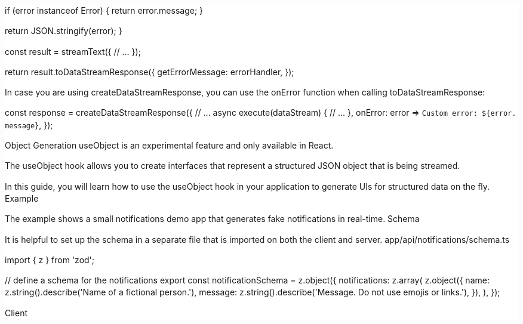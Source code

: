   if (error instanceof Error) {
    return error.message;
  }

  return JSON.stringify(error);
}

const result = streamText({
  // ...
});

return result.toDataStreamResponse({
  getErrorMessage: errorHandler,
});

In case you are using createDataStreamResponse, you can use the onError function when calling toDataStreamResponse:

const response = createDataStreamResponse({
  // ...
  async execute(dataStream) {
    // ...
  },
  onError: error => `Custom error: ${error.message}`,
});


Object Generation
useObject is an experimental feature and only available in React.

The useObject hook allows you to create interfaces that represent a structured JSON object that is being streamed.

In this guide, you will learn how to use the useObject hook in your application to generate UIs for structured data on the fly.
Example

The example shows a small notifications demo app that generates fake notifications in real-time.
Schema

It is helpful to set up the schema in a separate file that is imported on both the client and server.
app/api/notifications/schema.ts

import { z } from 'zod';

// define a schema for the notifications
export const notificationSchema = z.object({
  notifications: z.array(
    z.object({
      name: z.string().describe('Name of a fictional person.'),
      message: z.string().describe('Message. Do not use emojis or links.'),
    }),
  ),
});

Client
